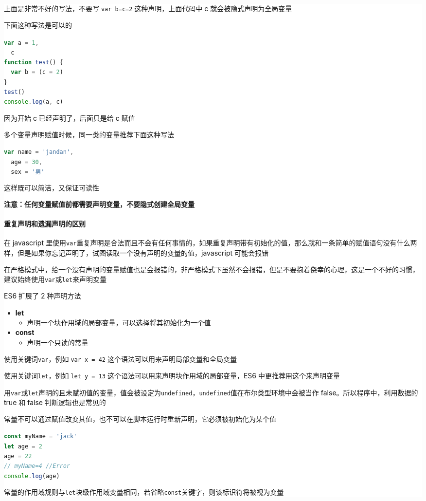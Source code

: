 上面是非常不好的写法，不要写 `var b=c=2` 这种声明，上面代码中 c 就会被隐式声明为全局变量

下面这种写法是可以的

```js
var a = 1,
  c
function test() {
  var b = (c = 2)
}
test()
console.log(a, c)
```

因为开始 c 已经声明了，后面只是给 c 赋值

多个变量声明赋值时候，同一类的变量推荐下面这种写法

```js
var name = 'jandan',
  age = 30,
  sex = '男'
```

这样既可以简洁，又保证可读性

**注意：任何变量赋值前都需要声明变量，不要隐式创建全局变量**

#### 重复声明和遗漏声明的区别

在 javascript 里使用`var`重复声明是合法而且不会有任何事情的，如果重复声明带有初始化的值，那么就和一条简单的赋值语句没有什么两样，但是如果你忘记声明了，试图读取一个没有声明的变量的值，javascript 可能会报错

在严格模式中，给一个没有声明的变量赋值也是会报错的，非严格模式下虽然不会报错，但是不要抱着侥幸的心理，这是一个不好的习惯，建议始终使用`var`或`let`来声明变量

ES6 扩展了 2 种声明方法

- **let**
  - 声明一个块作用域的局部变量，可以选择将其初始化为一个值
- **const**
  - 声明一个只读的常量

使用关键词`var`，例如 `var x = 42` 这个语法可以用来声明局部变量和全局变量

使用关键词`let`，例如 `let y = 13` 这个语法可以用来声明块作用域的局部变量，ES6 中更推荐用这个来声明变量

用`var`或`let`声明的且未赋初值的变量，值会被设定为`undefined`，`undefined`值在布尔类型环境中会被当作 false。所以程序中，利用数据的 true 和 false 判断逻辑也是常见的

常量不可以通过赋值改变其值，也不可以在脚本运行时重新声明，它必须被初始化为某个值

```js
const myName = 'jack'
let age = 2
age = 22
// myName=4 //Error
console.log(age)
```

常量的作用域规则与`let`块级作用域变量相同，若省略`const`关键字，则该标识符将被视为变量
